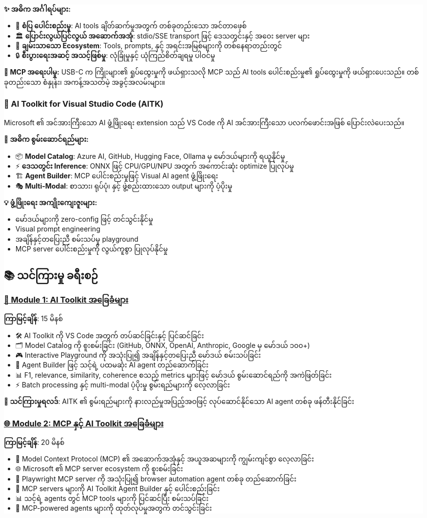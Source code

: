**✨ အဓိက အင်္ဂါရပ်များ:**

- 🔄 **စံပြ ပေါင်းစည်းမှု**: AI tools ချိတ်ဆက်မှုအတွက် တစ်ခုတည်းသော အင်တာဖေ့စ်
- 🏛️ **ပြောင်းလွယ်ပြင်လွယ် အဆောက်အအုံ**: stdio/SSE transport ဖြင့် ဒေသတွင်းနှင့် အဝေး server များ
- 🧰 **ချမ်းသာသော Ecosystem**: Tools, prompts, နှင့် အရင်းအမြစ်များကို တစ်နေရာတည်းတွင်
- 🔒 **စီးပွားရေးအဆင့် အသင့်ဖြစ်မှု**: လုံခြုံမှုနှင့် ယုံကြည်စိတ်ချရမှု ပါဝင်မှု

**🎯 MCP အရေးပါမှု:**
USB-C က ကြိုးများ၏ ရှုပ်ထွေးမှုကို ဖယ်ရှားသလို MCP သည် AI tools ပေါင်းစည်းမှု၏ ရှုပ်ထွေးမှုကို ဖယ်ရှားပေးသည်။ တစ်ခုတည်းသော စံနှုန်း၊ အကန့်အသတ်မဲ့ အခွင့်အလမ်းများ။

### 🤖 AI Toolkit for Visual Studio Code (AITK)

Microsoft ၏ အင်အားကြီးသော AI ဖွံ့ဖြိုးရေး extension သည် VS Code ကို AI အင်အားကြီးသော ပလက်ဖောင်းအဖြစ် ပြောင်းလဲပေးသည်။

**🚀 အဓိက စွမ်းဆောင်ရည်များ:**

- 📦 **Model Catalog**: Azure AI, GitHub, Hugging Face, Ollama မှ မော်ဒယ်များကို ရယူနိုင်မှု
- ⚡ **ဒေသတွင်း Inference**: ONNX ဖြင့် CPU/GPU/NPU အတွက် အကောင်းဆုံး optimize ပြုလုပ်မှု
- 🏗️ **Agent Builder**: MCP ပေါင်းစည်းမှုဖြင့် Visual AI agent ဖွံ့ဖြိုးရေး
- 🎭 **Multi-Modal**: စာသား၊ ရုပ်ပုံ၊ နှင့် ဖွဲ့စည်းထားသော output များကို ပံ့ပိုးမှု

**💡 ဖွံ့ဖြိုးရေး အကျိုးကျေးဇူးများ:**

- မော်ဒယ်များကို zero-config ဖြင့် တင်သွင်းနိုင်မှု
- Visual prompt engineering
- အချိန်နှင့်တပြေးညီ စမ်းသပ်မှု playground
- MCP server ပေါင်းစည်းမှုကို လွယ်ကူစွာ ပြုလုပ်နိုင်မှု

## 📚 သင်ကြားမှု ခရီးစဉ်

### [🚀 Module 1: AI Toolkit အခြေခံများ](./lab1/README.md)

**ကြာမြင့်ချိန်**: 15 မိနစ်

- 🛠️ AI Toolkit ကို VS Code အတွက် တပ်ဆင်ခြင်းနှင့် ပြင်ဆင်ခြင်း
- 🗂️ Model Catalog ကို စူးစမ်းခြင်း (GitHub, ONNX, OpenAI, Anthropic, Google မှ မော်ဒယ် ၁၀၀+)
- 🎮 Interactive Playground ကို အသုံးပြု၍ အချိန်နှင့်တပြေးညီ မော်ဒယ် စမ်းသပ်ခြင်း
- 🤖 Agent Builder ဖြင့် သင့်ရဲ့ ပထမဆုံး AI agent တည်ဆောက်ခြင်း
- 📊 F1, relevance, similarity, coherence စသည့် metrics များဖြင့် မော်ဒယ် စွမ်းဆောင်ရည်ကို အကဲဖြတ်ခြင်း
- ⚡ Batch processing နှင့် multi-modal ပံ့ပိုးမှု စွမ်းရည်များကို လေ့လာခြင်း

**🎯 သင်ကြားမှုရလဒ်**: AITK ၏ စွမ်းရည်များကို နားလည်မှုအပြည့်အဝဖြင့် လုပ်ဆောင်နိုင်သော AI agent တစ်ခု ဖန်တီးနိုင်ခြင်း

### [🌐 Module 2: MCP နှင့် AI Toolkit အခြေခံများ](./lab2/README.md)

**ကြာမြင့်ချိန်**: 20 မိနစ်

- 🧠 Model Context Protocol (MCP) ၏ အဆောက်အအုံနှင့် အယူအဆများကို ကျွမ်းကျင်စွာ လေ့လာခြင်း
- 🌐 Microsoft ၏ MCP server ecosystem ကို စူးစမ်းခြင်း
- 🤖 Playwright MCP server ကို အသုံးပြု၍ browser automation agent တစ်ခု တည်ဆောက်ခြင်း
- 🔧 MCP servers များကို AI Toolkit Agent Builder နှင့် ပေါင်းစည်းခြင်း
- 📊 သင့်ရဲ့ agents တွင် MCP tools များကို ပြင်ဆင်ပြီး စမ်းသပ်ခြင်း
- 🚀 MCP-powered agents များကို ထုတ်လုပ်မှုအတွက် တင်သွင်းခြင်း
